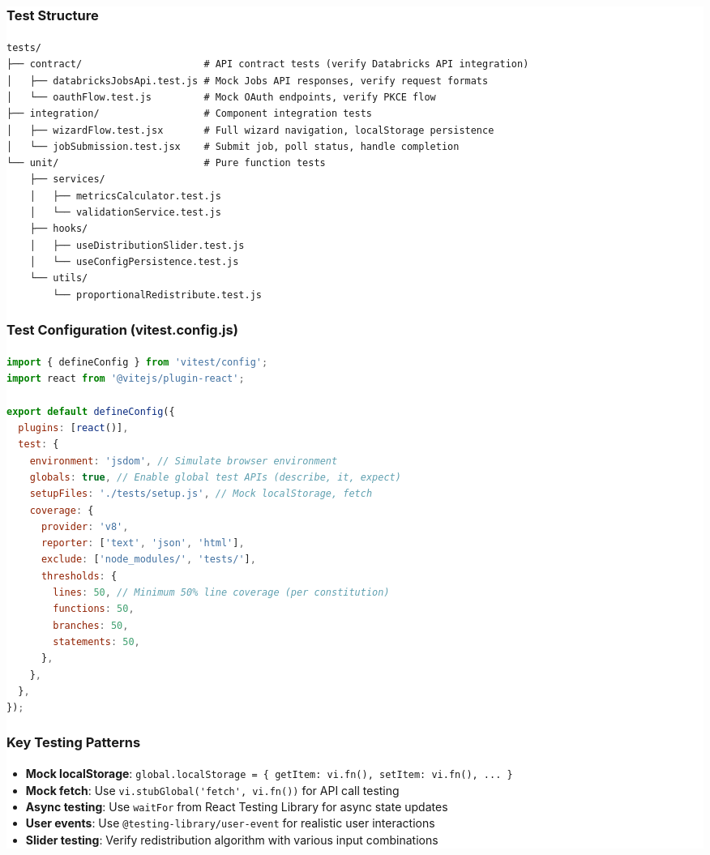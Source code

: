 ### Test Structure
```
tests/
├── contract/                     # API contract tests (verify Databricks API integration)
│   ├── databricksJobsApi.test.js # Mock Jobs API responses, verify request formats
│   └── oauthFlow.test.js         # Mock OAuth endpoints, verify PKCE flow
├── integration/                  # Component integration tests
│   ├── wizardFlow.test.jsx       # Full wizard navigation, localStorage persistence
│   └── jobSubmission.test.jsx    # Submit job, poll status, handle completion
└── unit/                         # Pure function tests
    ├── services/
    │   ├── metricsCalculator.test.js
    │   └── validationService.test.js
    ├── hooks/
    │   ├── useDistributionSlider.test.js
    │   └── useConfigPersistence.test.js
    └── utils/
        └── proportionalRedistribute.test.js
```

### Test Configuration (vitest.config.js)
```javascript
import { defineConfig } from 'vitest/config';
import react from '@vitejs/plugin-react';

export default defineConfig({
  plugins: [react()],
  test: {
    environment: 'jsdom', // Simulate browser environment
    globals: true, // Enable global test APIs (describe, it, expect)
    setupFiles: './tests/setup.js', // Mock localStorage, fetch
    coverage: {
      provider: 'v8',
      reporter: ['text', 'json', 'html'],
      exclude: ['node_modules/', 'tests/'],
      thresholds: {
        lines: 50, // Minimum 50% line coverage (per constitution)
        functions: 50,
        branches: 50,
        statements: 50,
      },
    },
  },
});
```

### Key Testing Patterns
- **Mock localStorage**: `global.localStorage = { getItem: vi.fn(), setItem: vi.fn(), ... }`
- **Mock fetch**: Use `vi.stubGlobal('fetch', vi.fn())` for API call testing
- **Async testing**: Use `waitFor` from React Testing Library for async state updates
- **User events**: Use `@testing-library/user-event` for realistic user interactions
- **Slider testing**: Verify redistribution algorithm with various input combinations
